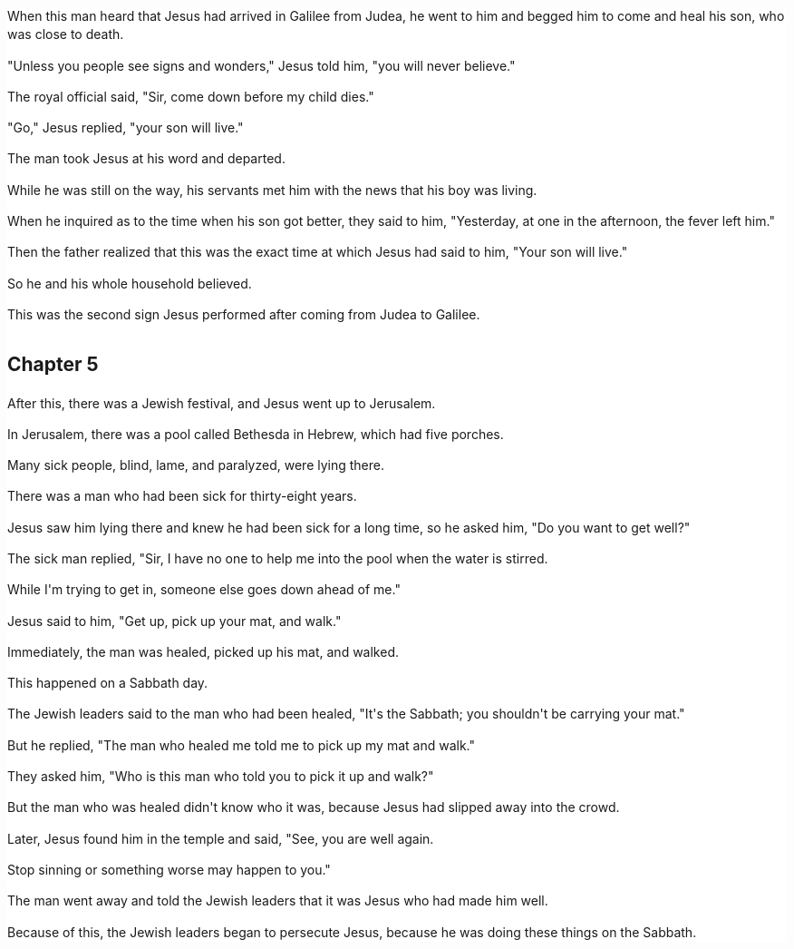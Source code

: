 When this man heard that Jesus had arrived in Galilee from Judea, he went to him and begged him to come and heal his son, who was close to death.

"Unless you people see signs and wonders," Jesus told him, "you will never believe."

The royal official said, "Sir, come down before my child dies."

"Go," Jesus replied, "your son will live."

The man took Jesus at his word and departed.

While he was still on the way, his servants met him with the news that his boy was living.

When he inquired as to the time when his son got better, they said to him, "Yesterday, at one in the afternoon, the fever left him."

Then the father realized that this was the exact time at which Jesus had said to him, "Your son will live."

So he and his whole household believed.

This was the second sign Jesus performed after coming from Judea to Galilee.

## Chapter 5

After this, there was a Jewish festival, and Jesus went up to Jerusalem.

In Jerusalem, there was a pool called Bethesda in Hebrew, which had five porches.

Many sick people, blind, lame, and paralyzed, were lying there.

There was a man who had been sick for thirty-eight years.

Jesus saw him lying there and knew he had been sick for a long time, so he asked him, "Do you want to get well?"

The sick man replied, "Sir, I have no one to help me into the pool when the water is stirred.

While I'm trying to get in, someone else goes down ahead of me."

Jesus said to him, "Get up, pick up your mat, and walk."

Immediately, the man was healed, picked up his mat, and walked.

This happened on a Sabbath day.

The Jewish leaders said to the man who had been healed, "It's the Sabbath; you shouldn't be carrying your mat."

But he replied, "The man who healed me told me to pick up my mat and walk."

They asked him, "Who is this man who told you to pick it up and walk?"

But the man who was healed didn't know who it was, because Jesus had slipped away into the crowd.

Later, Jesus found him in the temple and said, "See, you are well again.

Stop sinning or something worse may happen to you."

The man went away and told the Jewish leaders that it was Jesus who had made him well.

Because of this, the Jewish leaders began to persecute Jesus, because he was doing these things on the Sabbath.
